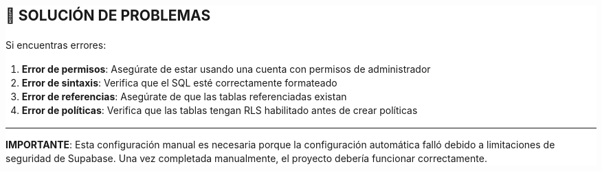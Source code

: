 ## 🔧 SOLUCIÓN DE PROBLEMAS

Si encuentras errores:

1. **Error de permisos**: Asegúrate de estar usando una cuenta con permisos de administrador
2. **Error de sintaxis**: Verifica que el SQL esté correctamente formateado
3. **Error de referencias**: Asegúrate de que las tablas referenciadas existan
4. **Error de políticas**: Verifica que las tablas tengan RLS habilitado antes de crear políticas

---

**IMPORTANTE**: Esta configuración manual es necesaria porque la configuración automática falló debido a limitaciones de seguridad de Supabase. Una vez completada manualmente, el proyecto debería funcionar correctamente.
